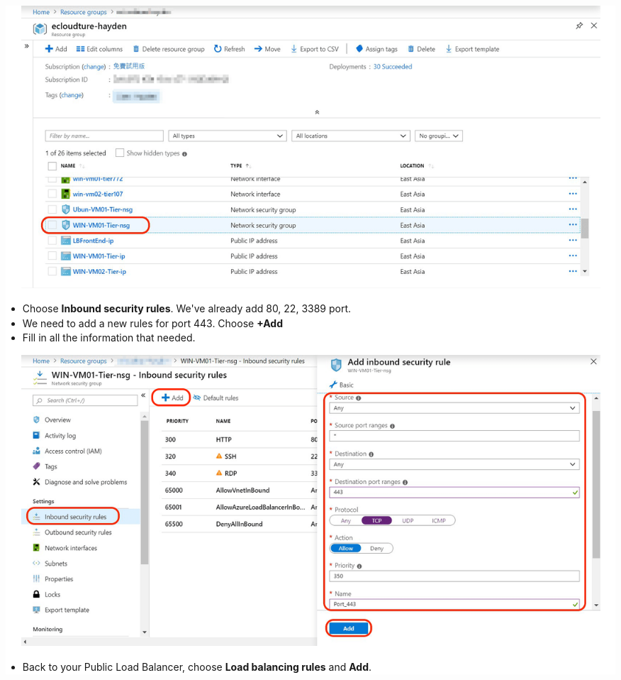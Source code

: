 <center><img src="Images/099.png" alt="099:按下create" width="95%"></center>

- Choose **Inbound security rules**. We've already add 80, 22, 3389 port.
- We need to add a new rules for port 443. Choose **+Add**
- Fill in all the information that needed.
<center><img src="Images/100.png" alt="100:按下create" width="95%"></center>

- Back to your Public Load Balancer, choose **Load balancing rules** and **Add**.